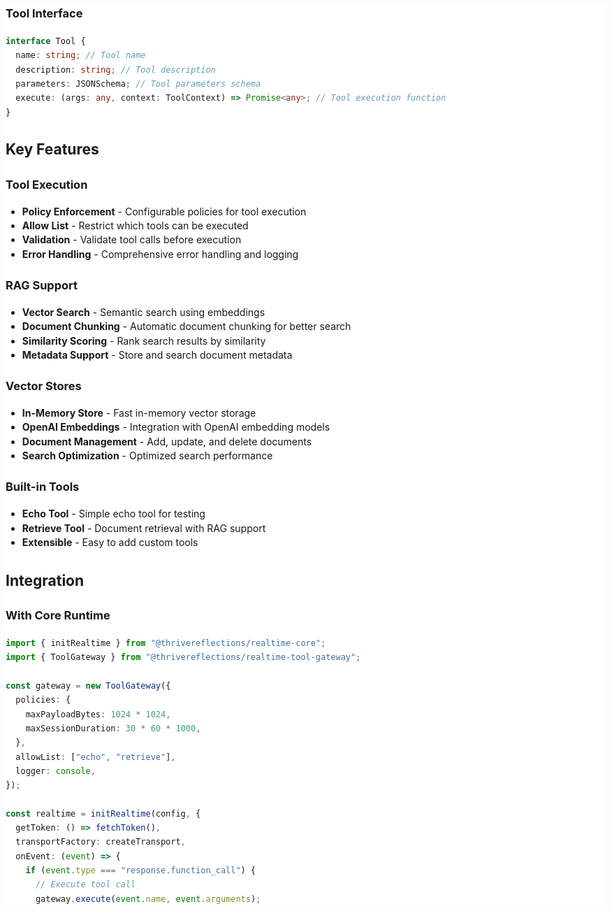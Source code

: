 ### Tool Interface

```typescript
interface Tool {
  name: string; // Tool name
  description: string; // Tool description
  parameters: JSONSchema; // Tool parameters schema
  execute: (args: any, context: ToolContext) => Promise<any>; // Tool execution function
}
```

## Key Features

### Tool Execution

- **Policy Enforcement** - Configurable policies for tool execution
- **Allow List** - Restrict which tools can be executed
- **Validation** - Validate tool calls before execution
- **Error Handling** - Comprehensive error handling and logging

### RAG Support

- **Vector Search** - Semantic search using embeddings
- **Document Chunking** - Automatic document chunking for better search
- **Similarity Scoring** - Rank search results by similarity
- **Metadata Support** - Store and search document metadata

### Vector Stores

- **In-Memory Store** - Fast in-memory vector storage
- **OpenAI Embeddings** - Integration with OpenAI embedding models
- **Document Management** - Add, update, and delete documents
- **Search Optimization** - Optimized search performance

### Built-in Tools

- **Echo Tool** - Simple echo tool for testing
- **Retrieve Tool** - Document retrieval with RAG support
- **Extensible** - Easy to add custom tools

## Integration

### With Core Runtime

```typescript
import { initRealtime } from "@thrivereflections/realtime-core";
import { ToolGateway } from "@thrivereflections/realtime-tool-gateway";

const gateway = new ToolGateway({
  policies: {
    maxPayloadBytes: 1024 * 1024,
    maxSessionDuration: 30 * 60 * 1000,
  },
  allowList: ["echo", "retrieve"],
  logger: console,
});

const realtime = initRealtime(config, {
  getToken: () => fetchToken(),
  transportFactory: createTransport,
  onEvent: (event) => {
    if (event.type === "response.function_call") {
      // Execute tool call
      gateway.execute(event.name, event.arguments);
```